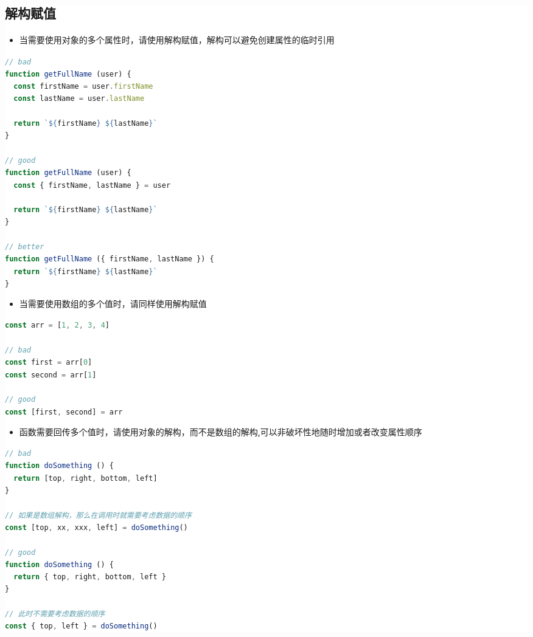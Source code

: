## 解构赋值

* 当需要使用对象的多个属性时，请使用解构赋值，解构可以避免创建属性的临时引用

```javascript
// bad
function getFullName (user) {
  const firstName = user.firstName
  const lastName = user.lastName

  return `${firstName} ${lastName}`
}

// good
function getFullName (user) {
  const { firstName, lastName } = user

  return `${firstName} ${lastName}`
}

// better
function getFullName ({ firstName, lastName }) {
  return `${firstName} ${lastName}`
}
```

* 当需要使用数组的多个值时，请同样使用解构赋值

```javascript
const arr = [1, 2, 3, 4]

// bad
const first = arr[0]
const second = arr[1]

// good
const [first, second] = arr
```

* 函数需要回传多个值时，请使用对象的解构，而不是数组的解构,可以非破坏性地随时增加或者改变属性顺序

```javascript
// bad
function doSomething () {
  return [top, right, bottom, left]
}

// 如果是数组解构，那么在调用时就需要考虑数据的顺序
const [top, xx, xxx, left] = doSomething()

// good
function doSomething () {
  return { top, right, bottom, left }
}

// 此时不需要考虑数据的顺序
const { top, left } = doSomething()
```


  [getKey('enabled')]: true